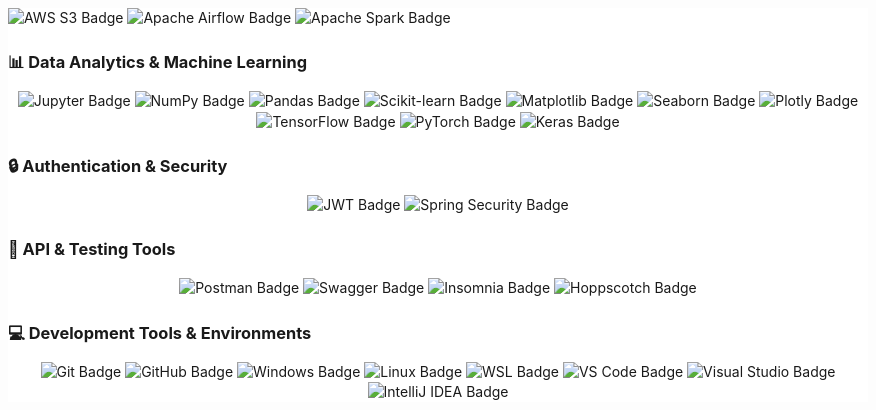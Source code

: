   <img src="https://img.shields.io/badge/AWS%20S3-569A31?style=for-the-badge&logo=amazon-s3&logoColor=white" alt="AWS S3 Badge"/>
  <img src="https://img.shields.io/badge/Apache%20Airflow-017CEE?style=for-the-badge&logo=apache-airflow&logoColor=white" alt="Apache Airflow Badge"/>
  <img src="https://img.shields.io/badge/Apache%20Spark-E25A1C?style=for-the-badge&logo=apache-spark&logoColor=white" alt="Apache Spark Badge"/>
</p>

### 📊 Data Analytics & Machine Learning
<p align="center">
  <img src="https://img.shields.io/badge/Jupyter-F37626?style=for-the-badge&logo=jupyter&logoColor=white" alt="Jupyter Badge"/>
  <img src="https://img.shields.io/badge/NumPy-013243?style=for-the-badge&logo=numpy&logoColor=white" alt="NumPy Badge"/>
  <img src="https://img.shields.io/badge/Pandas-150458?style=for-the-badge&logo=pandas&logoColor=white" alt="Pandas Badge"/>
  <img src="https://img.shields.io/badge/Scikit--learn-F7931E?style=for-the-badge&logo=scikit-learn&logoColor=white" alt="Scikit-learn Badge"/>
  <img src="https://img.shields.io/badge/Matplotlib-000000?style=for-the-badge&logo=matplotlib&logoColor=white" alt="Matplotlib Badge"/>
  <img src="https://img.shields.io/badge/Seaborn-3C9CBB?style=for-the-badge&logo=seaborn&logoColor=white" alt="Seaborn Badge"/>
  <img src="https://img.shields.io/badge/Plotly-27338E?style=for-the-badge&logo=plotly&logoColor=white" alt="Plotly Badge"/>
  <img src="https://img.shields.io/badge/TensorFlow-FF6F00?style=for-the-badge&logo=tensorflow&logoColor=white" alt="TensorFlow Badge"/>
  <img src="https://img.shields.io/badge/PyTorch-EE4C2C?style=for-the-badge&logo=pytorch&logoColor=white" alt="PyTorch Badge"/>
  <img src="https://img.shields.io/badge/Keras-D00000?style=for-the-badge&logo=keras&logoColor=white" alt="Keras Badge"/>
</p>

### 🔒 Authentication & Security
<p align="center">
  <img src="https://img.shields.io/badge/JWT-000000?style=for-the-badge&logo=json-web-tokens&logoColor=white" alt="JWT Badge"/>
  <img src="https://img.shields.io/badge/Spring%20Security-6DB33F?style=for-the-badge&logo=springsecurity&logoColor=white" alt="Spring Security Badge"/>
</p>

### 🧪 API & Testing Tools
<p align="center">
  <img src="https://img.shields.io/badge/Postman-FF6C37?style=for-the-badge&logo=postman&logoColor=white" alt="Postman Badge"/>
  <img src="https://img.shields.io/badge/Swagger-85EA2D?style=for-the-badge&logo=swagger&logoColor=black" alt="Swagger Badge"/>
  <img src="https://img.shields.io/badge/Insomnia-4000FF?style=for-the-badge&logo=insomnia&logoColor=white" alt="Insomnia Badge"/>
  <img src="https://img.shields.io/badge/Hoppscotch-316DFF?style=for-the-badge&logo=hoppscotch&logoColor=white" alt="Hoppscotch Badge"/>
</p>

### 💻 Development Tools & Environments
<p align="center">
  <img src="https://img.shields.io/badge/Git-F05032?style=for-the-badge&logo=git&logoColor=white" alt="Git Badge"/>
  <img src="https://img.shields.io/badge/GitHub-181717?style=for-the-badge&logo=github&logoColor=white" alt="GitHub Badge"/>
  <img src="https://img.shields.io/badge/Windows-0078D4?style=for-the-badge&logo=windows&logoColor=white" alt="Windows Badge"/>
  <img src="https://img.shields.io/badge/Linux-FCC624?style=for-the-badge&logo=linux&logoColor=black" alt="Linux Badge"/>
  <img src="https://img.shields.io/badge/WSL-2496ED?style=for-the-badge&logo=microsoft-windows-terminal&logoColor=white" alt="WSL Badge"/>
  <img src="https://img.shields.io/badge/VS%20Code-007ACC?style=for-the-badge&logo=visual-studio-code&logoColor=white" alt="VS Code Badge"/>
  <img src="https://img.shields.io/badge/Visual%20Studio-5C2D91?style=for-the-badge&logo=visual-studio&logoColor=white" alt="Visual Studio Badge"/>
  <img src="https://img.shields.io/badge/IntelliJ%20IDEA-000000?style=for-the-badge&logo=intellijidea&logoColor=white" alt="IntelliJ IDEA Badge"/>
</p>
